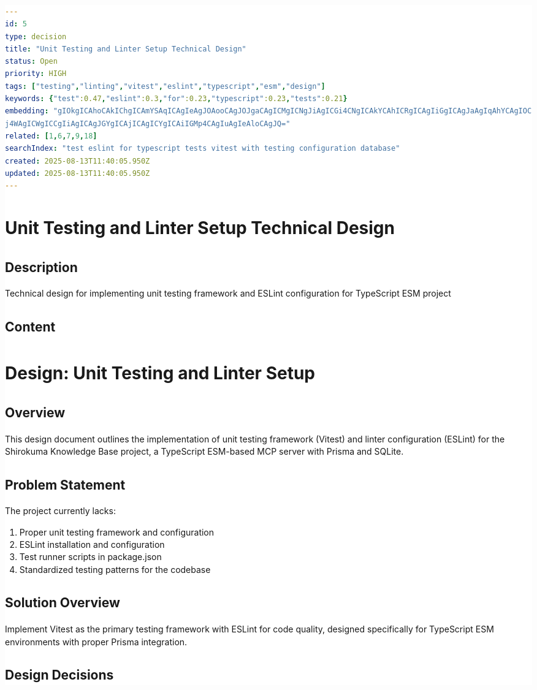 ```yaml
---
id: 5
type: decision
title: "Unit Testing and Linter Setup Technical Design"
status: Open
priority: HIGH
tags: ["testing","linting","vitest","eslint","typescript","esm","design"]
keywords: {"test":0.47,"eslint":0.3,"for":0.23,"typescript":0.23,"tests":0.21}
embedding: "gIOkgICAhoCAkIChgICAmYSAqICAgIeAgJOAooCAgJOJgaCAgICMgICNgJiAgICGi4CNgICAkYCAhICRgICAgIiGgICAgJaAgIqAhYCAgIOCj4WAgICWgICCgIiAgICAgJGYgICAjICAgICYgICAiIGMp4CAgIuAgIeAloCAgJQ="
related: [1,6,7,9,18]
searchIndex: "test eslint for typescript tests vitest with testing configuration database"
created: 2025-08-13T11:40:05.950Z
updated: 2025-08-13T11:40:05.950Z
---
```


# Unit Testing and Linter Setup Technical Design

## Description

Technical design for implementing unit testing framework and ESLint configuration for TypeScript ESM project

## Content

# Design: Unit Testing and Linter Setup

## Overview
This design document outlines the implementation of unit testing framework (Vitest) and linter configuration (ESLint) for the Shirokuma Knowledge Base project, a TypeScript ESM-based MCP server with Prisma and SQLite.

## Problem Statement
The project currently lacks:
1. Proper unit testing framework and configuration
2. ESLint installation and configuration  
3. Test runner scripts in package.json
4. Standardized testing patterns for the codebase

## Solution Overview
Implement Vitest as the primary testing framework with ESLint for code quality, designed specifically for TypeScript ESM environments with proper Prisma integration.

## Design Decisions
